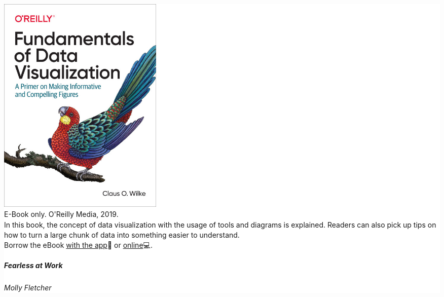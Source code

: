 <a href="https://eresources.nlb.gov.sg/ereads/proxy?id=65533086-34DE-47AC-BC55-B91E96E123F6"><img src="/images/FS-2-fundamentalsofdatavisualization.jpg" style="width:300px; text-align:left;"></a><br/>
E-Book only. O'Reilly Media, 2019.<br/> 
In this book, the concept of data visualization with the usage of tools and diagrams is explained. Readers can also pick up tips on how to turn a large chunk of data into something easier to understand. <br/>
Borrow the eBook <a href="https://eresources.nlb.gov.sg/ereads/proxy?id=65533086-34DE-47AC-BC55-B91E96E123F6">with the app</a>&#128241; or <a href="https://nlb.overdrive.com/media/65533086-34DE-47AC-BC55-B91E96E123F6">online</a>&#128187;. 

<h5>Fearless at Work</h5>
<i>Molly Fletcher</i><br/>